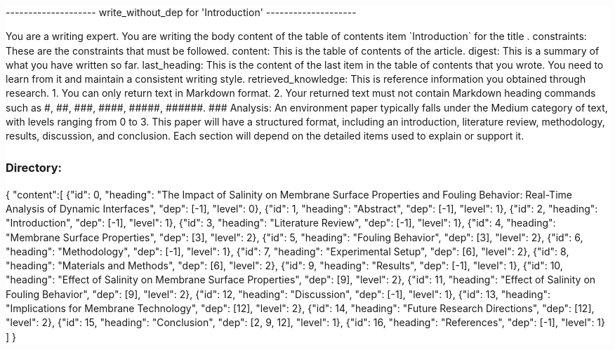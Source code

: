 -------------------- write_without_dep for 'Introduction' --------------------

<role>
You are a writing expert.
</role>
<rule>
You are writing the body content of the table of contents item `Introduction` for the title <The Impact of Salinity on Membrane Surface Properties and Fouling Behavior: Real-Time Analysis of Dynamic Interfaces>.
constraints: These are the constraints that must be followed.
content: This is the table of contents of the article.
digest: This is a summary of what you have written so far.
last_heading: This is the content of the last item in the table of contents that you wrote. You need to learn from it and maintain a consistent writing style.
retrieved_knowledge: This is reference information you obtained through research.
</rule>
<constraints>
1. You can only return text in Markdown format.
2. Your returned text must not contain Markdown heading commands such as #, ##, ###, ####, #####, ######.
</constraints>
<content>
### Analysis:
An environment paper typically falls under the Medium category of text, with levels ranging from 0 to 3. This paper will have a structured format, including an introduction, literature review, methodology, results, discussion, and conclusion. Each section will depend on the detailed items used to explain or support it.

### Directory:
<JSON>
{
    "content":[
        {"id": 0, "heading": "The Impact of Salinity on Membrane Surface Properties and Fouling Behavior: Real-Time Analysis of Dynamic Interfaces", "dep": [-1], "level": 0},
        {"id": 1, "heading": "Abstract", "dep": [-1], "level": 1},
        {"id": 2, "heading": "Introduction", "dep": [-1], "level": 1},
        {"id": 3, "heading": "Literature Review", "dep": [-1], "level": 1},
        {"id": 4, "heading": "Membrane Surface Properties", "dep": [3], "level": 2},
        {"id": 5, "heading": "Fouling Behavior", "dep": [3], "level": 2},
        {"id": 6, "heading": "Methodology", "dep": [-1], "level": 1},
        {"id": 7, "heading": "Experimental Setup", "dep": [6], "level": 2},
        {"id": 8, "heading": "Materials and Methods", "dep": [6], "level": 2},
        {"id": 9, "heading": "Results", "dep": [-1], "level": 1},
        {"id": 10, "heading": "Effect of Salinity on Membrane Surface Properties", "dep": [9], "level": 2},
        {"id": 11, "heading": "Effect of Salinity on Fouling Behavior", "dep": [9], "level": 2},
        {"id": 12, "heading": "Discussion", "dep": [-1], "level": 1},
        {"id": 13, "heading": "Implications for Membrane Technology", "dep": [12], "level": 2},
        {"id": 14, "heading": "Future Research Directions", "dep": [12], "level": 2},
        {"id": 15, "heading": "Conclusion", "dep": [2, 9, 12], "level": 1},
        {"id": 16, "heading": "References", "dep": [-1], "level": 1}
    ]
}
</JSON>
